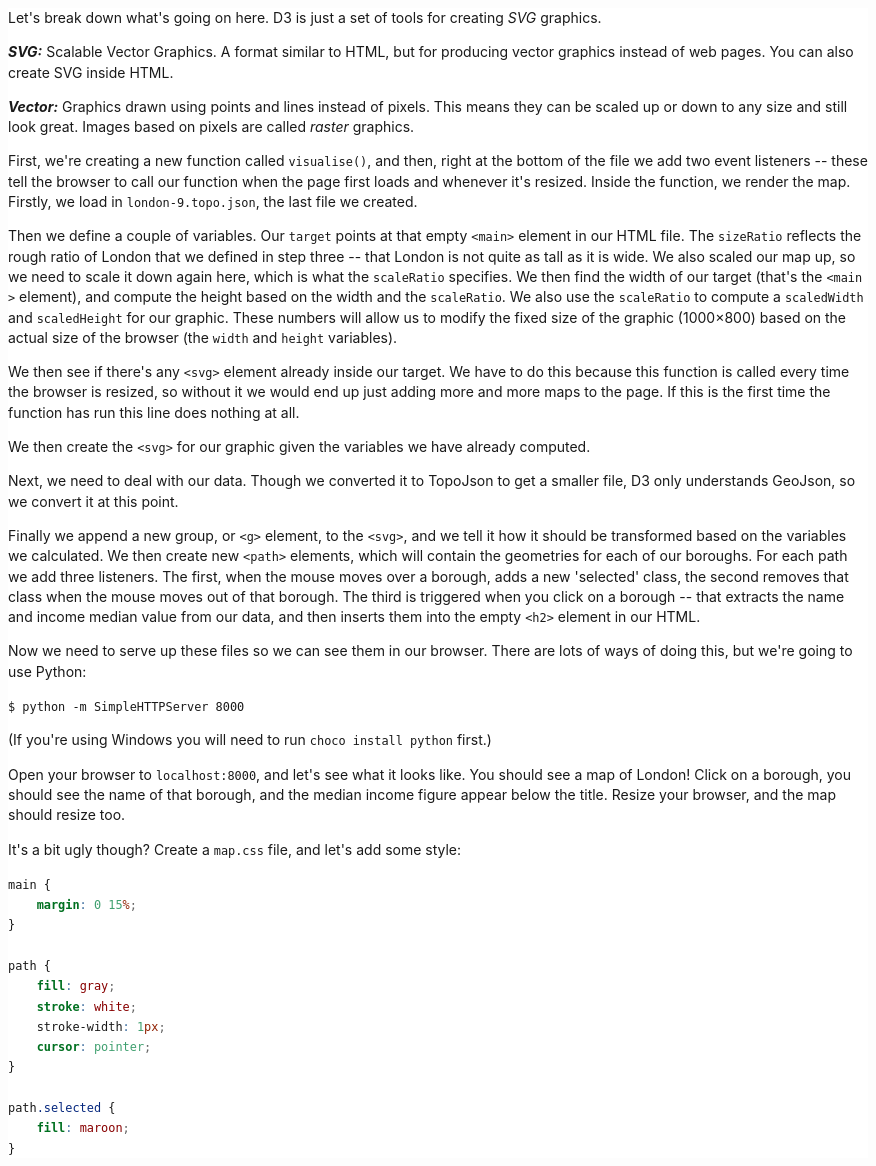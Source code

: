Let's break down what's going on here. D3 is just a set of tools for creating *SVG* graphics.

***SVG:*** Scalable Vector Graphics. A format similar to HTML, but for producing vector graphics instead of web pages. You can also create SVG inside HTML.

***Vector:*** Graphics drawn using points and lines instead of pixels. This means they can be scaled up or down to any size and still look great. Images based on pixels are called *raster* graphics.

First, we're creating a new function called `visualise()`, and then, right at the bottom of the file we add two event listeners -- these tell the browser to call our function when the page first loads and whenever it's resized. Inside the function, we render the map. Firstly, we load in `london-9.topo.json`, the last file we created.

Then we define a couple of variables. Our `target` points at that empty `<main>` element in our HTML file. The `sizeRatio` reflects the rough ratio of London that we defined in step three -- that London is not quite as tall as it is wide. We also scaled our map up, so we need to scale it down again here, which is what the `scaleRatio` specifies. We then find the width of our target (that's the `<main>` element), and compute the height based on the width and the `scaleRatio`. We also use the `scaleRatio` to compute a `scaledWidth` and `scaledHeight` for our graphic. These numbers will allow us to modify the fixed size of the graphic (1000×800) based on the actual size of the browser (the `width` and `height` variables).

We then see if there's any `<svg>` element already inside our target. We have to do this because this function is called every time the browser is resized, so without it we would end up just adding more and more maps to the page. If this is the first time the function has run this line does nothing at all.

We then create the `<svg>` for our graphic given the variables we have already computed.

Next, we need to deal with our data. Though we converted it to TopoJson to get a smaller file, D3 only understands GeoJson, so we convert it at this point.

Finally we append a new group, or `<g>` element, to the `<svg>`, and we tell it how it should be transformed based on the variables we calculated. We then create new `<path>` elements, which will contain the geometries for each of our boroughs. For each path we add three listeners. The first, when the mouse moves over a borough, adds a new 'selected' class, the second removes that class when the mouse moves out of that borough. The third is triggered when you click on a borough -- that extracts the name and income median value from our data, and then inserts them into the empty `<h2>` element in our HTML.

Now we need to serve up these files so we can see them in our browser. There are lots of ways of doing this, but we're going to use Python:

    $ python -m SimpleHTTPServer 8000

(If you're using Windows you will need to run `choco install python` first.)

Open your browser to `localhost:8000`, and let's see what it looks like. You should see a map of London! Click on a borough, you should see the name of that borough, and the median income figure appear below the title. Resize your browser, and the map should resize too.

It's a bit ugly though? Create a `map.css` file, and let's add some style:


```css
main {
    margin: 0 15%;
}

path {
    fill: gray;
    stroke: white;
    stroke-width: 1px;
    cursor: pointer;
}

path.selected {
    fill: maroon;
}
```
